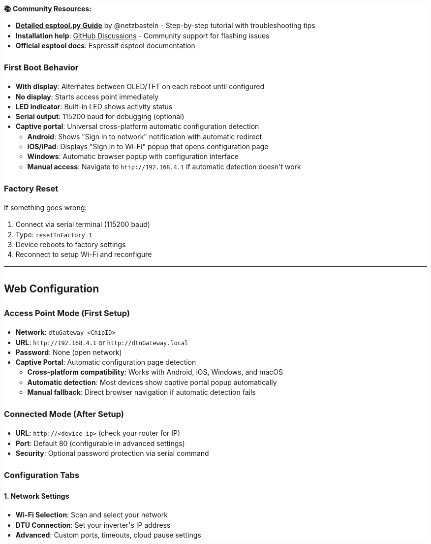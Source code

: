 **📚 Community Resources:**
- **[Detailed esptool.py Guide](https://github.com/ohAnd/dtuGateway/discussions/46#discussion-7106516)** by @netzbasteln - Step-by-step tutorial with troubleshooting tips
- **Installation help**: [GitHub Discussions](https://github.com/ohAnd/dtuGateway/discussions) - Community support for flashing issues
- **Official esptool docs**: [Espressif esptool documentation](https://docs.espressif.com/projects/esptool/en/latest/)

### First Boot Behavior
- **With display**: Alternates between OLED/TFT on each reboot until configured
- **No display**: Starts access point immediately
- **LED indicator**: Built-in LED shows activity status
- **Serial output**: 115200 baud for debugging (optional)
- **Captive portal**: Universal cross-platform automatic configuration detection
  - **Android**: Shows "Sign in to network" notification with automatic redirect
  - **iOS/iPad**: Displays "Sign in to Wi-Fi" popup that opens configuration page
  - **Windows**: Automatic browser popup with configuration interface
  - **Manual access**: Navigate to `http://192.168.4.1` if automatic detection doesn't work

### Factory Reset
If something goes wrong:
1. Connect via serial terminal (115200 baud)
2. Type: `resetToFactory 1`
3. Device reboots to factory settings
4. Reconnect to setup Wi-Fi and reconfigure

---

## Web Configuration

### Access Point Mode (First Setup)
- **Network**: `dtuGateway_<ChipID>`
- **URL**: `http://192.168.4.1` or `http://dtuGateway.local`
- **Password**: None (open network)
- **Captive Portal**: Automatic configuration page detection
  - **Cross-platform compatibility**: Works with Android, iOS, Windows, and macOS
  - **Automatic detection**: Most devices show captive portal popup automatically
  - **Manual fallback**: Direct browser navigation if automatic detection fails

### Connected Mode (After Setup)
- **URL**: `http://<device-ip>` (check your router for IP)
- **Port**: Default 80 (configurable in advanced settings)
- **Security**: Optional password protection via serial command

### Configuration Tabs

#### 1. Network Settings
- **Wi-Fi Selection**: Scan and select your network
- **DTU Connection**: Set your inverter's IP address
- **Advanced**: Custom ports, timeouts, cloud pause settings
